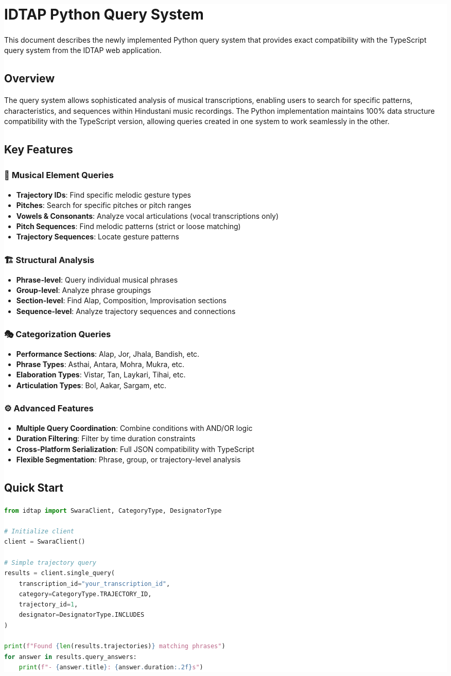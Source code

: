# IDTAP Python Query System

This document describes the newly implemented Python query system that provides exact compatibility with the TypeScript query system from the IDTAP web application.

## Overview

The query system allows sophisticated analysis of musical transcriptions, enabling users to search for specific patterns, characteristics, and sequences within Hindustani music recordings. The Python implementation maintains 100% data structure compatibility with the TypeScript version, allowing queries created in one system to work seamlessly in the other.

## Key Features

### 🎵 **Musical Element Queries**
- **Trajectory IDs**: Find specific melodic gesture types
- **Pitches**: Search for specific pitches or pitch ranges
- **Vowels & Consonants**: Analyze vocal articulations (vocal transcriptions only)
- **Pitch Sequences**: Find melodic patterns (strict or loose matching)
- **Trajectory Sequences**: Locate gesture patterns

### 🏗️ **Structural Analysis**
- **Phrase-level**: Query individual musical phrases
- **Group-level**: Analyze phrase groupings  
- **Section-level**: Find Alap, Composition, Improvisation sections
- **Sequence-level**: Analyze trajectory sequences and connections

### 🎭 **Categorization Queries**
- **Performance Sections**: Alap, Jor, Jhala, Bandish, etc.
- **Phrase Types**: Asthai, Antara, Mohra, Mukra, etc.
- **Elaboration Types**: Vistar, Tan, Laykari, Tihai, etc.
- **Articulation Types**: Bol, Aakar, Sargam, etc.

### ⚙️ **Advanced Features**
- **Multiple Query Coordination**: Combine conditions with AND/OR logic
- **Duration Filtering**: Filter by time duration constraints
- **Cross-Platform Serialization**: Full JSON compatibility with TypeScript
- **Flexible Segmentation**: Phrase, group, or trajectory-level analysis

## Quick Start

```python
from idtap import SwaraClient, CategoryType, DesignatorType

# Initialize client
client = SwaraClient()

# Simple trajectory query
results = client.single_query(
    transcription_id="your_transcription_id",
    category=CategoryType.TRAJECTORY_ID,
    trajectory_id=1,
    designator=DesignatorType.INCLUDES
)

print(f"Found {len(results.trajectories)} matching phrases")
for answer in results.query_answers:
    print(f"- {answer.title}: {answer.duration:.2f}s")
```
